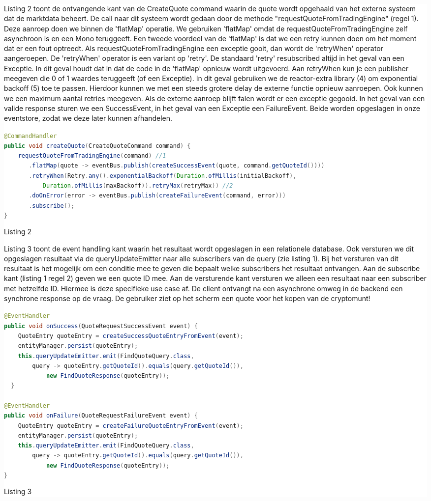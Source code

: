   
Listing 2 toont de ontvangende kant van de CreateQuote command waarin de quote wordt opgehaald van het externe systeem dat de marktdata beheert. De call naar 
dit systeem wordt gedaan door de methode "requestQuoteFromTradingEngine" (regel 1). Deze aanroep doen we binnen de 'flatMap' operatie. We gebruiken 'flatMap' omdat de requestQuoteFromTradingEngine zelf asynchroon is en een Mono teruggeeft. 
Een tweede voordeel van de 'flatMap' is dat we een retry kunnen doen om het moment dat er een fout optreedt. Als requestQuoteFromTradingEngine een exceptie gooit, dan wordt de 'retryWhen' operator aangeroepen. De 'retryWhen' operator is een variant op 'retry'.
De standaard 'retry' resubscribed altijd in het geval van een Exceptie. In dit geval houdt dat in dat de code in de 'flatMap' opnieuw wordt uitgevoerd. Aan retryWhen kun je een publisher meegeven die 0 of 1 waardes teruggeeft (of een Exceptie). 
In dit geval gebruiken we de reactor-extra library (4) om exponential backoff (5) toe te passen. Hierdoor kunnen we met een steeds grotere delay de externe functie opnieuw aanroepen. Ook kunnen we een maximum aantal retries meegeven. Als de externe aanroep
blijft falen wordt er een exceptie gegooid. In het geval van een valide response sturen we een SuccessEvent, in het geval van een Exceptie een FailureEvent. Beide worden opgeslagen in onze eventstore, zodat we deze later kunnen afhandelen.

```java
@CommandHandler
public void createQuote(CreateQuoteCommand command) {
    requestQuoteFromTradingEngine(command) //1
       .flatMap(quote -> eventBus.publish(createSuccessEvent(quote, command.getQuoteId())))
       .retryWhen(Retry.any().exponentialBackoff(Duration.ofMillis(initialBackoff),
           Duration.ofMillis(maxBackoff)).retryMax(retryMax)) //2
       .doOnError(error -> eventBus.publish(createFailureEvent(command, error)))
       .subscribe();
}
```
Listing 2

Listing 3 toont de event handling kant waarin het resultaat wordt opgeslagen in een relationele database. Ook versturen we dit opgeslagen resultaat via de queryUpdateEmitter naar alle subscribers van de query (zie listing 1). Bij het versturen van dit resultaat
is het mogelijk om een conditie mee te geven die bepaalt welke subscribers het resultaat ontvangen. Aan de subscribe kant (listing 1 regel 2) geven we een quote ID mee. Aan de versturende kant versturen we alleen een resultaat naar een subscriber met hetzelfde ID.
Hiermee is deze specifieke use case af. De client ontvangt na een asynchrone omweg in de backend een synchrone response op de vraag. De gebruiker ziet op het scherm een quote voor het kopen van de cryptomunt!

```java
@EventHandler
public void onSuccess(QuoteRequestSuccessEvent event) {
    QuoteEntry quoteEntry = createSuccessQuoteEntryFromEvent(event);
    entityManager.persist(quoteEntry);
    this.queryUpdateEmitter.emit(FindQuoteQuery.class, 
        query -> quoteEntry.getQuoteId().equals(query.getQuoteId()),
            new FindQuoteResponse(quoteEntry));
  }

@EventHandler
public void onFailure(QuoteRequestFailureEvent event) {   
    QuoteEntry quoteEntry = createFailureQuoteEntryFromEvent(event);
    entityManager.persist(quoteEntry);
    this.queryUpdateEmitter.emit(FindQuoteQuery.class,
        query -> quoteEntry.getQuoteId().equals(query.getQuoteId()), 
            new FindQuoteResponse(quoteEntry));
}

```
Listing 3
